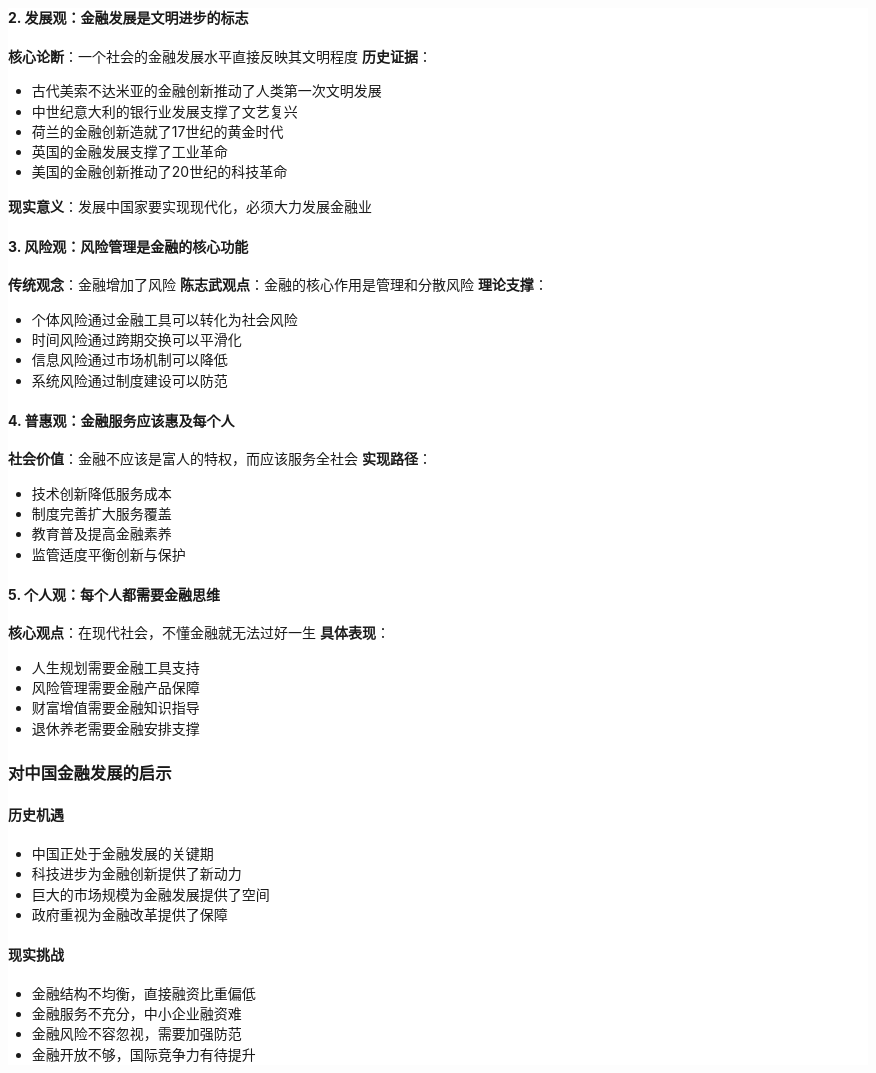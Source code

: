 #### 2. 发展观：金融发展是文明进步的标志

**核心论断**：一个社会的金融发展水平直接反映其文明程度
**历史证据**：
- 古代美索不达米亚的金融创新推动了人类第一次文明发展
- 中世纪意大利的银行业发展支撑了文艺复兴
- 荷兰的金融创新造就了17世纪的黄金时代
- 英国的金融发展支撑了工业革命
- 美国的金融创新推动了20世纪的科技革命

**现实意义**：发展中国家要实现现代化，必须大力发展金融业

#### 3. 风险观：风险管理是金融的核心功能

**传统观念**：金融增加了风险
**陈志武观点**：金融的核心作用是管理和分散风险
**理论支撑**：
- 个体风险通过金融工具可以转化为社会风险
- 时间风险通过跨期交换可以平滑化
- 信息风险通过市场机制可以降低
- 系统风险通过制度建设可以防范

#### 4. 普惠观：金融服务应该惠及每个人

**社会价值**：金融不应该是富人的特权，而应该服务全社会
**实现路径**：
- 技术创新降低服务成本
- 制度完善扩大服务覆盖
- 教育普及提高金融素养
- 监管适度平衡创新与保护

#### 5. 个人观：每个人都需要金融思维

**核心观点**：在现代社会，不懂金融就无法过好一生
**具体表现**：
- 人生规划需要金融工具支持
- 风险管理需要金融产品保障
- 财富增值需要金融知识指导
- 退休养老需要金融安排支撑

### 对中国金融发展的启示

#### 历史机遇
- 中国正处于金融发展的关键期
- 科技进步为金融创新提供了新动力
- 巨大的市场规模为金融发展提供了空间
- 政府重视为金融改革提供了保障

#### 现实挑战
- 金融结构不均衡，直接融资比重偏低
- 金融服务不充分，中小企业融资难
- 金融风险不容忽视，需要加强防范
- 金融开放不够，国际竞争力有待提升
